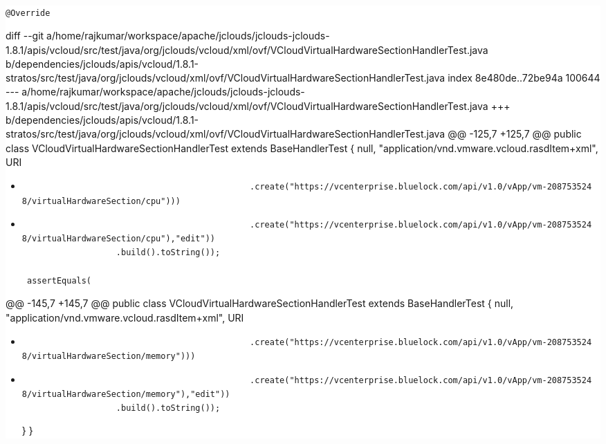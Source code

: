     @Override
diff --git a/home/rajkumar/workspace/apache/jclouds/jclouds-jclouds-1.8.1/apis/vcloud/src/test/java/org/jclouds/vcloud/xml/ovf/VCloudVirtualHardwareSectionHandlerTest.java b/dependencies/jclouds/apis/vcloud/1.8.1-stratos/src/test/java/org/jclouds/vcloud/xml/ovf/VCloudVirtualHardwareSectionHandlerTest.java
index 8e480de..72be94a 100644
--- a/home/rajkumar/workspace/apache/jclouds/jclouds-jclouds-1.8.1/apis/vcloud/src/test/java/org/jclouds/vcloud/xml/ovf/VCloudVirtualHardwareSectionHandlerTest.java
+++ b/dependencies/jclouds/apis/vcloud/1.8.1-stratos/src/test/java/org/jclouds/vcloud/xml/ovf/VCloudVirtualHardwareSectionHandlerTest.java
@@ -125,7 +125,7 @@ public class VCloudVirtualHardwareSectionHandlerTest extends BaseHandlerTest {
                                           null,
                                           "application/vnd.vmware.vcloud.rasdItem+xml",
                                           URI
-                                                   .create("https://vcenterprise.bluelock.com/api/v1.0/vApp/vm-2087535248/virtualHardwareSection/cpu")))
+                                                   .create("https://vcenterprise.bluelock.com/api/v1.0/vApp/vm-2087535248/virtualHardwareSection/cpu"),"edit"))
                         .build().toString());
 
       assertEquals(
@@ -145,7 +145,7 @@ public class VCloudVirtualHardwareSectionHandlerTest extends BaseHandlerTest {
                                           null,
                                           "application/vnd.vmware.vcloud.rasdItem+xml",
                                           URI
-                                                   .create("https://vcenterprise.bluelock.com/api/v1.0/vApp/vm-2087535248/virtualHardwareSection/memory")))
+                                                   .create("https://vcenterprise.bluelock.com/api/v1.0/vApp/vm-2087535248/virtualHardwareSection/memory"),"edit"))
                         .build().toString());
    }
 }
